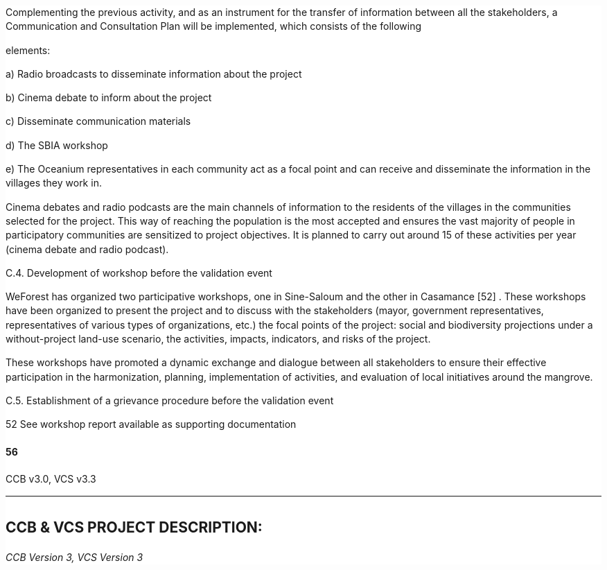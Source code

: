 Complementing the previous activity, and as an instrument for the transfer of information between all the
stakeholders, a Communication and Consultation Plan will be implemented, which consists of the following

elements:

a) Radio broadcasts to disseminate information about the project

b) Cinema debate to inform about the project

c) Disseminate communication materials

d) The SBIA workshop

e) The Oceanium representatives in each community act as a focal point and can receive and disseminate
the information in the villages they work in.

Cinema debates and radio podcasts are the main channels of information to the residents of the villages in
the communities selected for the project. This way of reaching the population is the most accepted and
ensures the vast majority of people in participatory communities are sensitized to project objectives. It is
planned to carry out around 15 of these activities per year (cinema debate and radio podcast).

C.4. Development of workshop before the validation event

WeForest has organized two participative workshops, one in Sine-Saloum and the other in Casamance [52] .
These workshops have been organized to present the project and to discuss with the stakeholders (mayor,
government representatives, representatives of various types of organizations, etc.) the focal points of the
project: social and biodiversity projections under a without-project land-use scenario, the activities, impacts,
indicators, and risks of the project.

These workshops have promoted a dynamic exchange and dialogue between all stakeholders to ensure
their effective participation in the harmonization, planning, implementation of activities, and evaluation of
local initiatives around the mangrove.

C.5. Establishment of a grievance procedure before the validation event

52 See workshop report available as supporting documentation
#### 56

CCB v3.0, VCS v3.3


-----

## CCB & VCS PROJECT DESCRIPTION:

*CCB Version 3, VCS Version 3*
